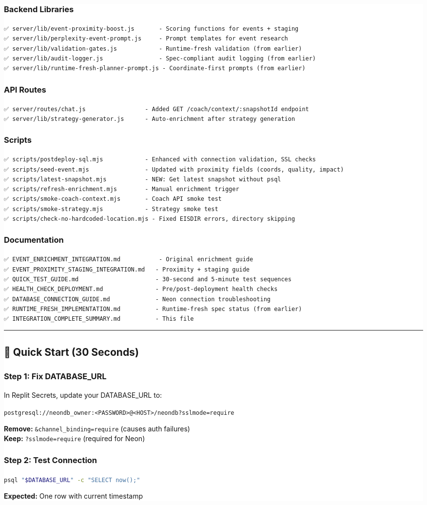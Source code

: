 ### Backend Libraries
```
✅ server/lib/event-proximity-boost.js       - Scoring functions for events + staging
✅ server/lib/perplexity-event-prompt.js     - Prompt templates for event research
✅ server/lib/validation-gates.js            - Runtime-fresh validation (from earlier)
✅ server/lib/audit-logger.js                - Spec-compliant audit logging (from earlier)
✅ server/lib/runtime-fresh-planner-prompt.js - Coordinate-first prompts (from earlier)
```

### API Routes
```
✅ server/routes/chat.js                 - Added GET /coach/context/:snapshotId endpoint
✅ server/lib/strategy-generator.js      - Auto-enrichment after strategy generation
```

### Scripts
```
✅ scripts/postdeploy-sql.mjs            - Enhanced with connection validation, SSL checks
✅ scripts/seed-event.mjs                - Updated with proximity fields (coords, quality, impact)
✅ scripts/latest-snapshot.mjs           - NEW: Get latest snapshot without psql
✅ scripts/refresh-enrichment.mjs        - Manual enrichment trigger
✅ scripts/smoke-coach-context.mjs       - Coach API smoke test
✅ scripts/smoke-strategy.mjs            - Strategy smoke test
✅ scripts/check-no-hardcoded-location.mjs - Fixed EISDIR errors, directory skipping
```

### Documentation
```
✅ EVENT_ENRICHMENT_INTEGRATION.md           - Original enrichment guide
✅ EVENT_PROXIMITY_STAGING_INTEGRATION.md   - Proximity + staging guide
✅ QUICK_TEST_GUIDE.md                      - 30-second and 5-minute test sequences
✅ HEALTH_CHECK_DEPLOYMENT.md               - Pre/post-deployment health checks
✅ DATABASE_CONNECTION_GUIDE.md             - Neon connection troubleshooting
✅ RUNTIME_FRESH_IMPLEMENTATION.md          - Runtime-fresh spec status (from earlier)
✅ INTEGRATION_COMPLETE_SUMMARY.md          - This file
```

---

## 🚀 Quick Start (30 Seconds)

### Step 1: Fix DATABASE_URL
In Replit Secrets, update your DATABASE_URL to:
```
postgresql://neondb_owner:<PASSWORD>@<HOST>/neondb?sslmode=require
```
**Remove:** `&channel_binding=require` (causes auth failures)  
**Keep:** `?sslmode=require` (required for Neon)

### Step 2: Test Connection
```bash
psql "$DATABASE_URL" -c "SELECT now();"
```
**Expected:** One row with current timestamp
